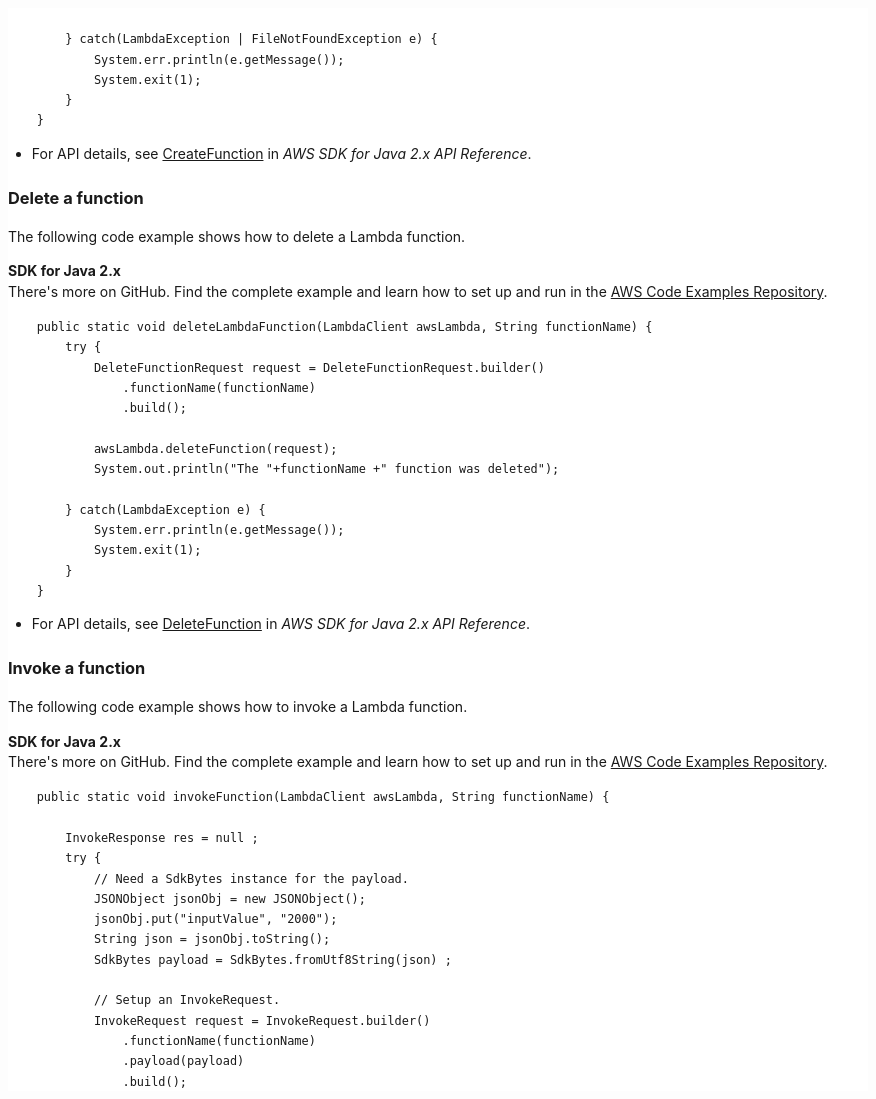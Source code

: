 ```

        } catch(LambdaException | FileNotFoundException e) {
            System.err.println(e.getMessage());
            System.exit(1);
        }
    }
```
+  For API details, see [CreateFunction](https://docs.aws.amazon.com/goto/SdkForJavaV2/lambda-2015-03-31/CreateFunction) in *AWS SDK for Java 2\.x API Reference*\. 

### Delete a function<a name="lambda_DeleteFunction_java_topic"></a>

The following code example shows how to delete a Lambda function\.

**SDK for Java 2\.x**  
 There's more on GitHub\. Find the complete example and learn how to set up and run in the [AWS Code Examples Repository](https://github.com/awsdocs/aws-doc-sdk-examples/tree/main/javav2/example_code/lambda#readme)\. 
  

```
    public static void deleteLambdaFunction(LambdaClient awsLambda, String functionName) {
        try {
            DeleteFunctionRequest request = DeleteFunctionRequest.builder()
                .functionName(functionName)
                .build();

            awsLambda.deleteFunction(request);
            System.out.println("The "+functionName +" function was deleted");

        } catch(LambdaException e) {
            System.err.println(e.getMessage());
            System.exit(1);
        }
    }
```
+  For API details, see [DeleteFunction](https://docs.aws.amazon.com/goto/SdkForJavaV2/lambda-2015-03-31/DeleteFunction) in *AWS SDK for Java 2\.x API Reference*\. 

### Invoke a function<a name="lambda_Invoke_java_topic"></a>

The following code example shows how to invoke a Lambda function\.

**SDK for Java 2\.x**  
 There's more on GitHub\. Find the complete example and learn how to set up and run in the [AWS Code Examples Repository](https://github.com/awsdocs/aws-doc-sdk-examples/tree/main/javav2/example_code/lambda#readme)\. 
  

```
    public static void invokeFunction(LambdaClient awsLambda, String functionName) {

        InvokeResponse res = null ;
        try {
            // Need a SdkBytes instance for the payload.
            JSONObject jsonObj = new JSONObject();
            jsonObj.put("inputValue", "2000");
            String json = jsonObj.toString();
            SdkBytes payload = SdkBytes.fromUtf8String(json) ;

            // Setup an InvokeRequest.
            InvokeRequest request = InvokeRequest.builder()
                .functionName(functionName)
                .payload(payload)
                .build();
```
